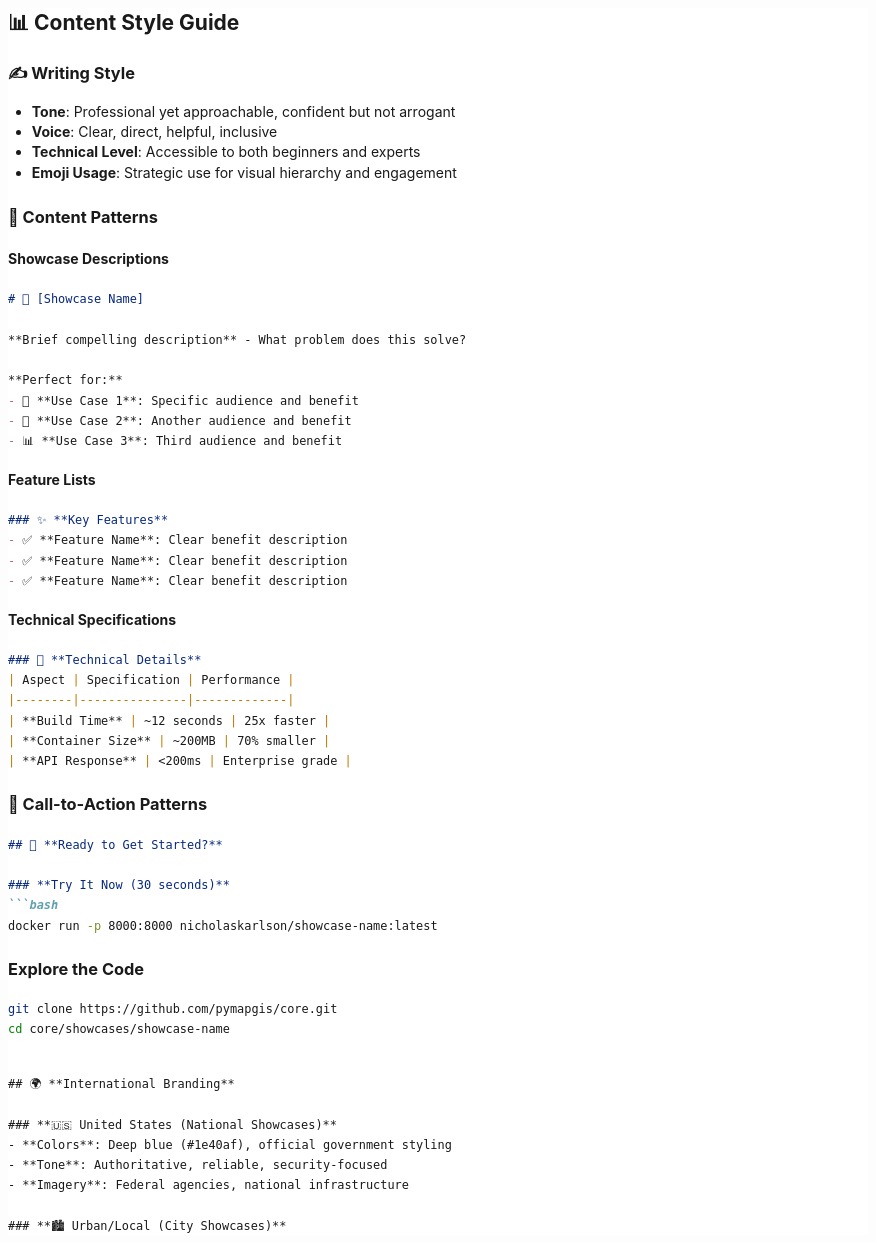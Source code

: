 ## 📊 **Content Style Guide**

### **✍️ Writing Style**
- **Tone**: Professional yet approachable, confident but not arrogant
- **Voice**: Clear, direct, helpful, inclusive
- **Technical Level**: Accessible to both beginners and experts
- **Emoji Usage**: Strategic use for visual hierarchy and engagement

### **📝 Content Patterns**

#### **Showcase Descriptions**
```markdown
# 🎯 [Showcase Name]

**Brief compelling description** - What problem does this solve?

**Perfect for:**
- 🏢 **Use Case 1**: Specific audience and benefit
- 🎯 **Use Case 2**: Another audience and benefit
- 📊 **Use Case 3**: Third audience and benefit
```

#### **Feature Lists**
```markdown
### ✨ **Key Features**
- ✅ **Feature Name**: Clear benefit description
- ✅ **Feature Name**: Clear benefit description
- ✅ **Feature Name**: Clear benefit description
```

#### **Technical Specifications**
```markdown
### 🔧 **Technical Details**
| Aspect | Specification | Performance |
|--------|---------------|-------------|
| **Build Time** | ~12 seconds | 25x faster |
| **Container Size** | ~200MB | 70% smaller |
| **API Response** | <200ms | Enterprise grade |
```

### **🎯 Call-to-Action Patterns**
```markdown
## 🚀 **Ready to Get Started?**

### **Try It Now (30 seconds)**
```bash
docker run -p 8000:8000 nicholaskarlson/showcase-name:latest
```

### **Explore the Code**
```bash
git clone https://github.com/pymapgis/core.git
cd core/showcases/showcase-name
```
```

## 🌍 **International Branding**

### **🇺🇸 United States (National Showcases)**
- **Colors**: Deep blue (#1e40af), official government styling
- **Tone**: Authoritative, reliable, security-focused
- **Imagery**: Federal agencies, national infrastructure

### **🏙️ Urban/Local (City Showcases)**
```
